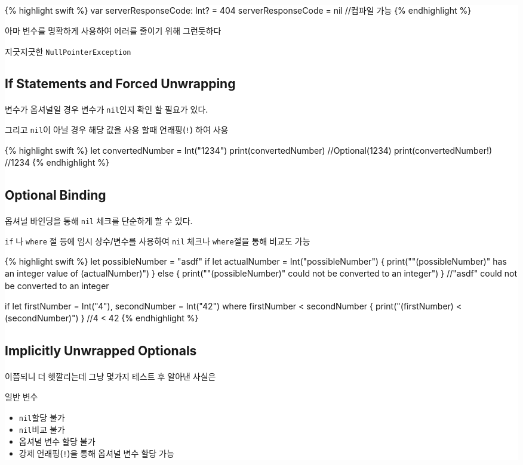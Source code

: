 {% highlight swift %}
var serverResponseCode: Int? = 404
serverResponseCode = nil
//컴파일 가능
{% endhighlight %}

아마 변수를 명확하게 사용하여 에러를 줄이기 위해 그런듯하다

지긋지긋한 `NullPointerException`

## If Statements and Forced Unwrapping

변수가 옵셔널일 경우 변수가 `nil`인지 확인 할 필요가 있다.

그리고 `nil`이 아닐 경우 해당 값을 사용 할때 언래핑(`!`) 하여 사용

{% highlight swift %}
let convertedNumber = Int("1234")
print(convertedNumber)	//Optional(1234)
print(convertedNumber!) //1234
{% endhighlight %}


## Optional Binding

옵셔널 바인딩을 통해 `nil` 체크를 단순하게 할 수 있다.

`if` 나 `where` 절 등에 임시 상수/변수를 사용하여 `nil` 체크나 `where`절을 통해 비교도 가능

{% highlight swift %}
let possibleNumber = "asdf"
if let actualNumber = Int("possibleNumber") {
    print("\"\(possibleNumber)\" has an integer value of \(actualNumber)")
} else {
    print("\"\(possibleNumber)\" could not be converted to an integer")
}
//"asdf" could not be converted to an integer


if let firstNumber = Int("4"), secondNumber = Int("42") where firstNumber < secondNumber {
    print("\(firstNumber) < \(secondNumber)")
}
//4 < 42
{% endhighlight %}

## Implicitly Unwrapped Optionals

이쯤되니 더 헷깔리는데 그냥 몇가지 테스트 후 알아낸 사실은

일반 변수

* `nil`할당 불가
* `nil`비교 불가
* 옵셔녈 변수 할당 불가
* 강제 언래핑(`!`)을 통해 옵셔널 변수 할당 가능
